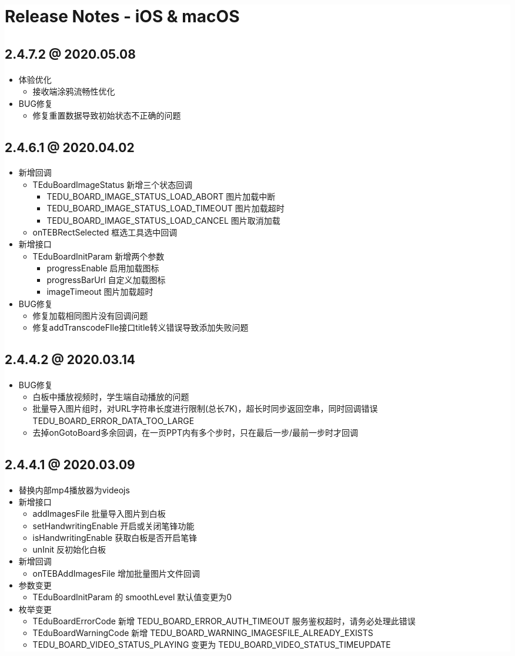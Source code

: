 # Release Notes - iOS & macOS

## 2.4.7.2 @ 2020.05.08

- 体验优化
    - 接收端涂鸦流畅性优化
- BUG修复
    - 修复重置数据导致初始状态不正确的问题
    
## 2.4.6.1 @ 2020.04.02

- 新增回调
    - TEduBoardImageStatus 新增三个状态回调
        - TEDU_BOARD_IMAGE_STATUS_LOAD_ABORT 图片加载中断
        - TEDU_BOARD_IMAGE_STATUS_LOAD_TIMEOUT 图片加载超时
        - TEDU_BOARD_IMAGE_STATUS_LOAD_CANCEL 图片取消加载
    - onTEBRectSelected 框选工具选中回调
- 新增接口
    - TEduBoardInitParam 新增两个参数
        - progressEnable 启用加载图标
        - progressBarUrl 自定义加载图标
        - imageTimeout 图片加载超时
- BUG修复
    - 修复加载相同图片没有回调问题
    - 修复addTranscodeFIle接口title转义错误导致添加失败问题
    

## 2.4.4.2 @ 2020.03.14

- BUG修复
    - 白板中播放视频时，学生端自动播放的问题
    - 批量导入图片组时，对URL字符串长度进行限制(总长7K)，超长时同步返回空串，同时回调错误TEDU_BOARD_ERROR_DATA_TOO_LARGE
    - 去掉onGotoBoard多余回调，在一页PPT内有多个步时，只在最后一步/最前一步时才回调

## 2.4.4.1 @ 2020.03.09

- 替换内部mp4播放器为videojs
- 新增接口
    - addImagesFile 批量导入图片到白板
    - setHandwritingEnable 开启或关闭笔锋功能
    - isHandwritingEnable 获取白板是否开启笔锋
    - unInit 反初始化白板
- 新增回调
    - onTEBAddImagesFile 增加批量图片文件回调
- 参数变更
   - TEduBoardInitParam 的 smoothLevel 默认值变更为0
- 枚举变更
    - TEduBoardErrorCode 新增 TEDU_BOARD_ERROR_AUTH_TIMEOUT 服务鉴权超时，请务必处理此错误
    - TEduBoardWarningCode 新增 TEDU_BOARD_WARNING_IMAGESFILE_ALREADY_EXISTS
    - TEDU_BOARD_VIDEO_STATUS_PLAYING 变更为 TEDU_BOARD_VIDEO_STATUS_TIMEUPDATE
